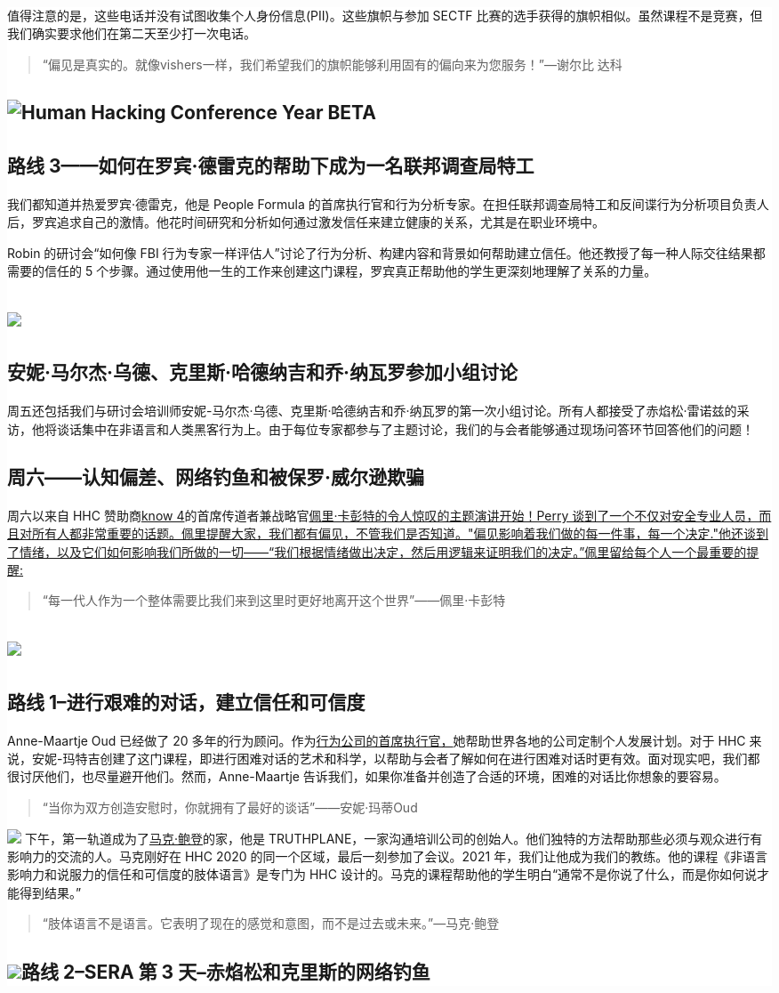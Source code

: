 值得注意的是，这些电话并没有试图收集个人身份信息(PII)。这些旗帜与参加 SECTF 比赛的选手获得的旗帜相似。虽然课程不是竞赛，但我们确实要求他们在第二天至少打一次电话。

> “偏见是真实的。就像vishers一样，我们希望我们的旗帜能够利用固有的偏向来为您服务！”—谢尔比 达科

## ![Human Hacking Conference Year BETA](../Images/0870eed1e879becaa2829e1d4b802b72.png)

## 路线 3——如何在罗宾·德雷克的帮助下成为一名联邦调查局特工

我们都知道并热爱罗宾·德雷克，他是 People Formula 的首席执行官和行为分析专家。在担任联邦调查局特工和反间谍行为分析项目负责人后，罗宾追求自己的激情。他花时间研究和分析如何通过激发信任来建立健康的关系，尤其是在职业环境中。

Robin 的研讨会“如何像 FBI 行为专家一样评估人”讨论了行为分析、构建内容和背景如何帮助建立信任。他还教授了每一种人际交往结果都需要的信任的 5 个步骤。通过使用他一生的工作来创建这门课程，罗宾真正帮助他的学生更深刻地理解了关系的力量。

## ![](../Images/80d5412663394a7d70aa097bfc850e2e.png)

## 安妮·马尔杰·乌德、克里斯·哈德纳吉和乔·纳瓦罗参加小组讨论

周五还包括我们与研讨会培训师安妮-马尔杰·乌德、克里斯·哈德纳吉和乔·纳瓦罗的第一次小组讨论。所有人都接受了赤焰松·雷诺兹的采访，他将谈话集中在非语言和人类黑客行为上。由于每位专家都参与了主题讨论，我们的与会者能够通过现场问答环节回答他们的问题！

## 周六——认知偏差、网络钓鱼和被保罗·威尔逊欺骗

周六以来自 HHC 赞助商[know 4](https://www.knowbe4.com/)的首席传道者兼战略官[佩里·卡彭特的令人惊叹的主题演讲开始！Perry 谈到了一个不仅对安全专业人员，而且对所有人都非常重要的话题。佩里提醒大家，我们都有偏见，不管我们是否知道。"偏见影响着我们做的每一件事，每一个决定."他还谈到了情绪，以及它们如何影响我们所做的一切——“我们根据情绪做出决定，然后用逻辑来证明我们的决定。”佩里留给每个人一个最重要的提醒:](https://twitter.com/perrycarpenter)

> “每一代人作为一个整体需要比我们来到这里时更好地离开这个世界”——佩里·卡彭特

## ![](../Images/93a86f58656861a498b6d34bba81eb0c.png)

## 路线 1–进行艰难的对话，建立信任和可信度

Anne-Maartje Oud 已经做了 20 多年的行为顾问。作为[行为公司的首席执行官，](https://www.behaviourcompany.eu/)她帮助世界各地的公司定制个人发展计划。对于 HHC 来说，安妮-玛特吉创建了这门课程，即进行困难对话的艺术和科学，以帮助与会者了解如何在进行困难对话时更有效。面对现实吧，我们都很讨厌他们，也尽量避开他们。然而，Anne-Maartje 告诉我们，如果你准备并创造了合适的环境，困难的对话比你想象的要容易。

> “当你为双方创造安慰时，你就拥有了最好的谈话”——安妮·玛蒂Oud

![](../Images/711eebf95d4efa13825007262c7b08e5.png)
下午，第一轨道成为了[马克·鲍登](https://twitter.com/truthplane)的家，他是 TRUTHPLANE，一家沟通培训公司的创始人。他们独特的方法帮助那些必须与观众进行有影响力的交流的人。马克刚好在 HHC 2020 的同一个区域，最后一刻参加了会议。2021 年，我们让他成为我们的教练。他的课程《非语言影响力和说服力的信任和可信度的肢体语言》是专门为 HHC 设计的。马克的课程帮助他的学生明白“通常不是你说了什么，而是你如何说才能得到结果。”

> “肢体语言不是语言。它表明了现在的感觉和意图，而不是过去或未来。”—马克·鲍登

## ![](../Images/3b7514addf764c3349d6d1e6ae0573d1.png)路线 2–SERA 第 3 天–赤焰松和克里斯的网络钓鱼
